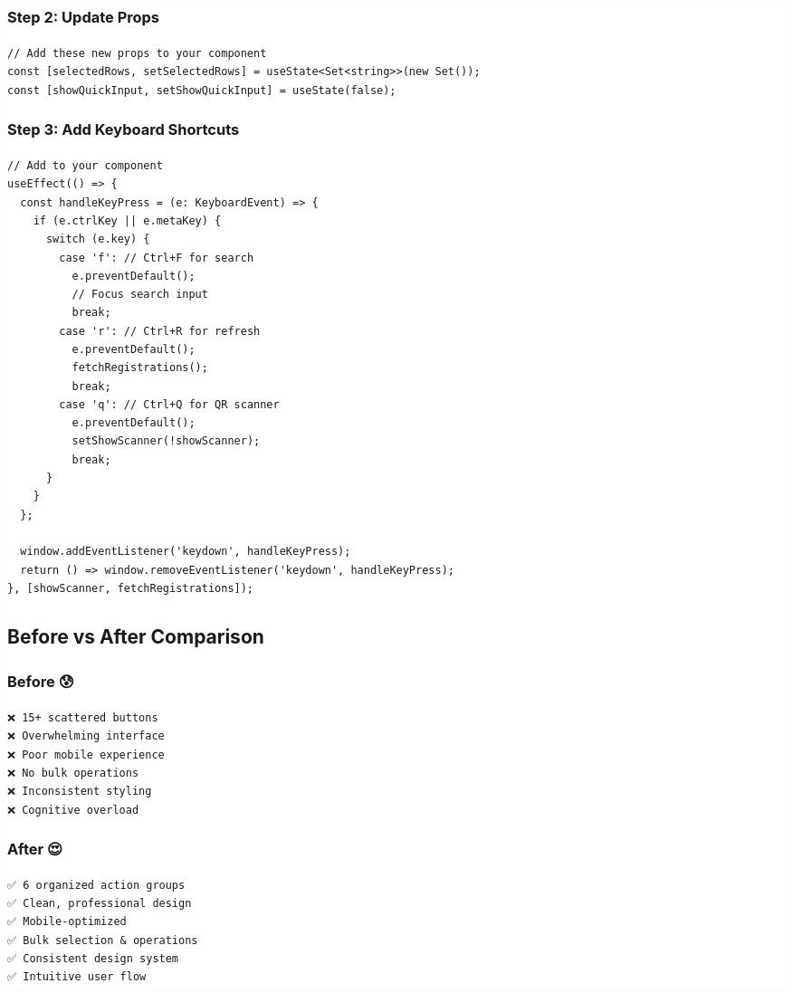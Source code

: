 ### Step 2: Update Props
```tsx
// Add these new props to your component
const [selectedRows, setSelectedRows] = useState<Set<string>>(new Set());
const [showQuickInput, setShowQuickInput] = useState(false);
```

### Step 3: Add Keyboard Shortcuts
```tsx
// Add to your component
useEffect(() => {
  const handleKeyPress = (e: KeyboardEvent) => {
    if (e.ctrlKey || e.metaKey) {
      switch (e.key) {
        case 'f': // Ctrl+F for search
          e.preventDefault();
          // Focus search input
          break;
        case 'r': // Ctrl+R for refresh
          e.preventDefault();
          fetchRegistrations();
          break;
        case 'q': // Ctrl+Q for QR scanner
          e.preventDefault();
          setShowScanner(!showScanner);
          break;
      }
    }
  };
  
  window.addEventListener('keydown', handleKeyPress);
  return () => window.removeEventListener('keydown', handleKeyPress);
}, [showScanner, fetchRegistrations]);
```

## Before vs After Comparison

### Before 😰
```
❌ 15+ scattered buttons
❌ Overwhelming interface
❌ Poor mobile experience  
❌ No bulk operations
❌ Inconsistent styling
❌ Cognitive overload
```

### After 😍
```
✅ 6 organized action groups
✅ Clean, professional design
✅ Mobile-optimized
✅ Bulk selection & operations
✅ Consistent design system
✅ Intuitive user flow
```
